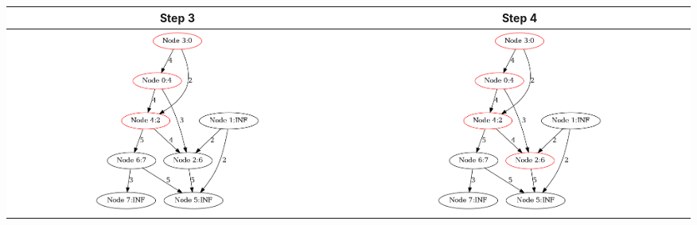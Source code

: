 

|Step 3 | Step 4 |
|:-------------:|:-------------:|
|<img src="images/Dijkstra_0003.png" width="50%" height="50%"> | <img src="images/Dijkstra_0004.png" width="50%" height="50%"> | 
